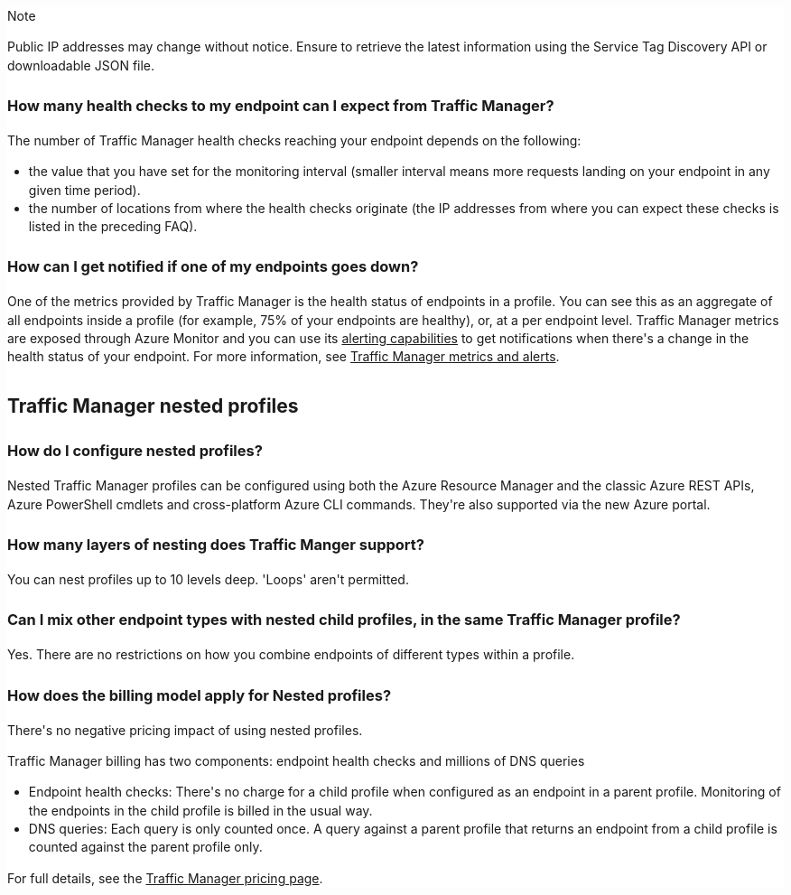 > [!NOTE]
> Public IP addresses may change without notice. Ensure to retrieve the latest information using the Service Tag Discovery API or downloadable JSON file.

### How many health checks to my endpoint can I expect from Traffic Manager?

The number of Traffic Manager health checks reaching your endpoint depends on the following:

- the value that you have set for the monitoring interval (smaller interval means more requests landing on your endpoint in any given time period).
- the number of locations from where the health checks originate (the IP addresses from where you can expect these checks is listed in the preceding FAQ).

### How can I get notified if one of my endpoints goes down?

One of the metrics provided by Traffic Manager is the health status of endpoints in a profile. You can see this as an aggregate of all endpoints inside a profile (for example, 75% of your endpoints are healthy), or, at a per endpoint level. Traffic Manager metrics are exposed through Azure Monitor and you can use its [alerting capabilities](/azure/azure-monitor/alerts/alerts-metric) to get notifications when there's a change in the health status of your endpoint. For more information, see [Traffic Manager metrics and alerts](traffic-manager-metrics-alerts.md). 

## Traffic Manager nested profiles

### How do I configure nested profiles?

Nested Traffic Manager profiles can be configured using both the Azure Resource Manager and the classic Azure REST APIs, Azure PowerShell cmdlets and cross-platform Azure CLI commands. They're also supported via the new Azure portal.

### How many layers of nesting does Traffic Manger support?

You can nest profiles up to 10 levels deep. 'Loops' aren't permitted.

### Can I mix other endpoint types with nested child profiles, in the same Traffic Manager profile?

Yes. There are no restrictions on how you combine endpoints of different types within a profile.

### How does the billing model apply for Nested profiles?

There's no negative pricing impact of using nested profiles.

Traffic Manager billing has two components: endpoint health checks and millions of DNS queries

* Endpoint health checks: There's no charge for a child profile when configured as an endpoint in a parent profile. Monitoring of the endpoints in the child profile is billed in the usual way.
* DNS queries: Each query is only counted once. A query against a parent profile that returns an endpoint from a child profile is counted against the parent profile only.

For full details, see the [Traffic Manager pricing page](https://azure.microsoft.com/pricing/details/traffic-manager/).
